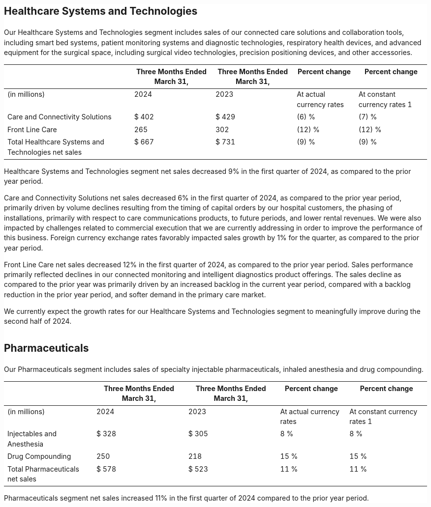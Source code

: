 Healthcare Systems and Technologies
-----------------------------------

Our Healthcare Systems and Technologies segment includes sales of our connected care solutions and collaboration tools, including smart bed systems, patient monitoring systems and diagnostic technologies, respiratory health devices, and advanced equipment for the surgical space, including surgical video technologies, precision positioning devices, and other accessories.

| | Three Months Ended March 31, | Three Months Ended March 31, | Percent change | Percent change |
| --- | --- | --- | --- | --- |
| (in millions) | 2024 | 2023 | At actual currency rates | At constant currency rates 1 |
| Care and Connectivity Solutions | $ 402 | $ 429 | (6) % | (7) % |
| Front Line Care | 265 | 302 | (12) % | (12) % |
| Total Healthcare Systems and Technologies net sales | $ 667 | $ 731 | (9) % | (9) % |

Healthcare Systems and Technologies segment net sales decreased 9% in the first quarter of 2024, as compared to the prior year period.

Care and Connectivity Solutions net sales decreased 6% in the first quarter of 2024, as compared to the prior year period, primarily driven by volume declines resulting from the timing of capital orders by our hospital customers, the phasing of installations, primarily with respect to care communications products, to future periods, and lower rental revenues. We were also impacted by challenges related to commercial execution that we are currently addressing in order to improve the performance of this business. Foreign currency exchange rates favorably impacted sales growth by 1% for the quarter, as compared to the prior year period.

Front Line Care net sales decreased 12% in the first quarter of 2024, as compared to the prior year period. Sales performance primarily reflected declines in our connected monitoring and intelligent diagnostics product offerings. The sales decline as compared to the prior year was primarily driven by an increased backlog in the current year period, compared with a backlog reduction in the prior year period, and softer demand in the primary care market.

We currently expect the growth rates for our Healthcare Systems and Technologies segment to meaningfully improve during the second half of 2024.

Pharmaceuticals
---------------

Our Pharmaceuticals segment includes sales of specialty injectable pharmaceuticals, inhaled anesthesia and drug compounding.

| | Three Months Ended March 31, | Three Months Ended March 31, | Percent change | Percent change |
| --- | --- | --- | --- | --- |
| (in millions) | 2024 | 2023 | At actual currency rates | At constant currency rates 1 |
| Injectables and Anesthesia | $ 328 | $ 305 | 8 % | 8 % |
| Drug Compounding | 250 | 218 | 15 % | 15 % |
| Total Pharmaceuticals net sales | $ 578 | $ 523 | 11 % | 11 % |

Pharmaceuticals segment net sales increased 11% in the first quarter of 2024 compared to the prior year period.
